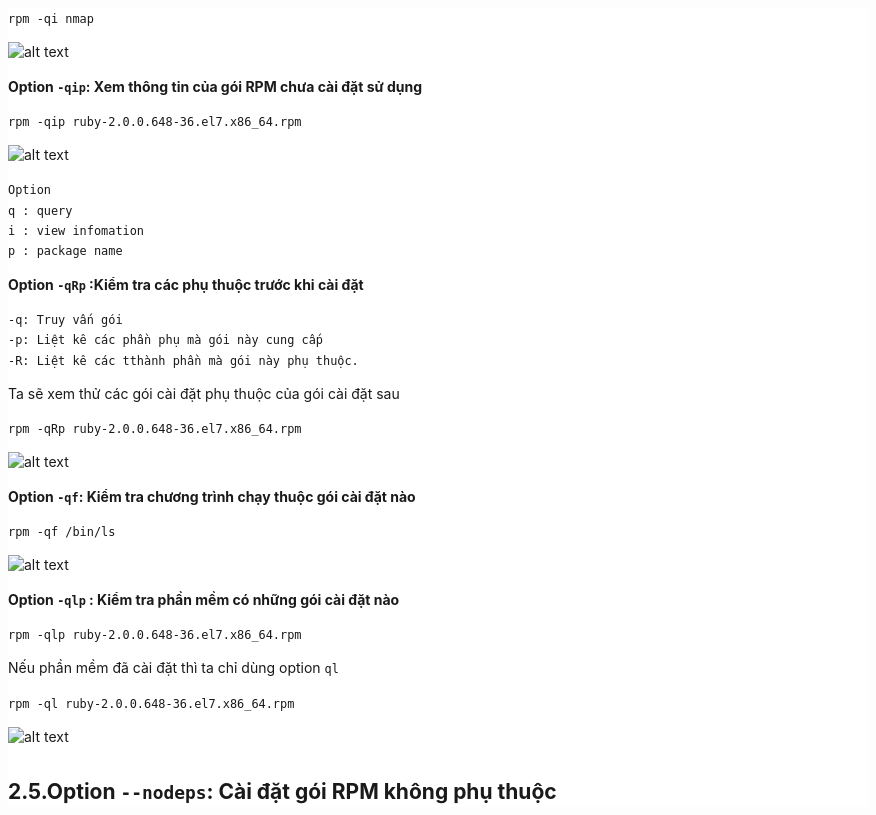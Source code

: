 ```
rpm -qi nmap
```
![alt text](../imgs/13.png)


**Option `-qip`: Xem thông tin của gói RPM chưa cài đặt sử dụng**

```
rpm -qip ruby-2.0.0.648-36.el7.x86_64.rpm
```

![alt text](../imgs/14.png)

```
Option
q : query
i : view infomation
p : package name
```

**Option `-qRp` :Kiểm tra các phụ thuộc trước khi cài đặt**

```
-q: Truy vấn gói
-p: Liệt kê các phần phụ mà gói này cung cấp
-R: Liệt kê các tthành phần mà gói này phụ thuộc.
```

Ta sẽ xem thử các gói cài đặt phụ thuộc của gói cài đặt sau
```
rpm -qRp ruby-2.0.0.648-36.el7.x86_64.rpm
```

![alt text](../imgs/15.png)


**Option `-qf`: Kiểm tra chương trình chạy thuộc gói cài đặt nào**

```
rpm -qf /bin/ls
```
![alt text](../imgs/21.png)

**Option `-qlp` : Kiểm tra phần mềm có những gói cài đặt nào**

```
rpm -qlp ruby-2.0.0.648-36.el7.x86_64.rpm
```

Nếu phần mềm đã cài đặt thì ta chỉ dùng option `ql`

```
rpm -ql ruby-2.0.0.648-36.el7.x86_64.rpm
```

![alt text](../imgs/22.png)

## 2.5.Option `--nodeps`: Cài đặt gói RPM không phụ thuộc
